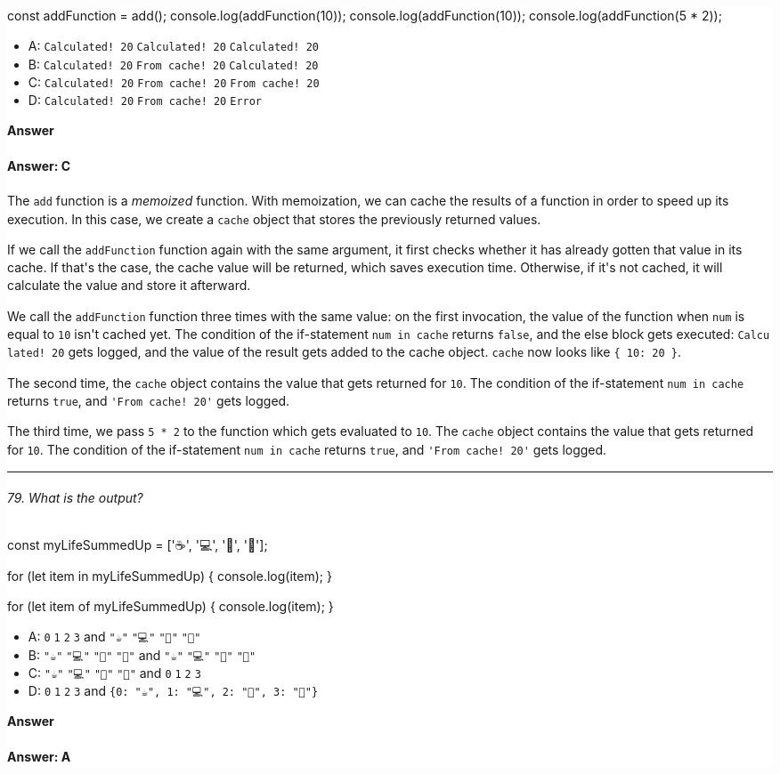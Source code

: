 const addFunction \= add();
console.log(addFunction(10));
console.log(addFunction(10));
console.log(addFunction(5 \* 2));

-   A: `Calculated! 20` `Calculated! 20` `Calculated! 20`
-   B: `Calculated! 20` `From cache! 20` `Calculated! 20`
-   C: `Calculated! 20` `From cache! 20` `From cache! 20`
-   D: `Calculated! 20` `From cache! 20` `Error`

**Answer**

#### Answer: C

The `add` function is a _memoized_ function. With memoization, we can cache the results of a function in order to speed up its execution. In this case, we create a `cache` object that stores the previously returned values.

If we call the `addFunction` function again with the same argument, it first checks whether it has already gotten that value in its cache. If that's the case, the cache value will be returned, which saves execution time. Otherwise, if it's not cached, it will calculate the value and store it afterward.

We call the `addFunction` function three times with the same value: on the first invocation, the value of the function when `num` is equal to `10` isn't cached yet. The condition of the if-statement `num in cache` returns `false`, and the else block gets executed: `Calculated! 20` gets logged, and the value of the result gets added to the cache object. `cache` now looks like `{ 10: 20 }`.

The second time, the `cache` object contains the value that gets returned for `10`. The condition of the if-statement `num in cache` returns `true`, and `'From cache! 20'` gets logged.

The third time, we pass `5 * 2` to the function which gets evaluated to `10`. The `cache` object contains the value that gets returned for `10`. The condition of the if-statement `num in cache` returns `true`, and `'From cache! 20'` gets logged.

* * *

###### 79\. What is the output?

const myLifeSummedUp \= \['☕', '💻', '🍷', '🍫'\];

for (let item in myLifeSummedUp) {
  console.log(item);
}

for (let item of myLifeSummedUp) {
  console.log(item);
}

-   A: `0` `1` `2` `3` and `"☕"` `"💻"` `"🍷"` `"🍫"`
-   B: `"☕"` `"💻"` `"🍷"` `"🍫"` and `"☕"` `"💻"` `"🍷"` `"🍫"`
-   C: `"☕"` `"💻"` `"🍷"` `"🍫"` and `0` `1` `2` `3`
-   D: `0` `1` `2` `3` and `{0: "☕", 1: "💻", 2: "🍷", 3: "🍫"}`

**Answer**

#### Answer: A
